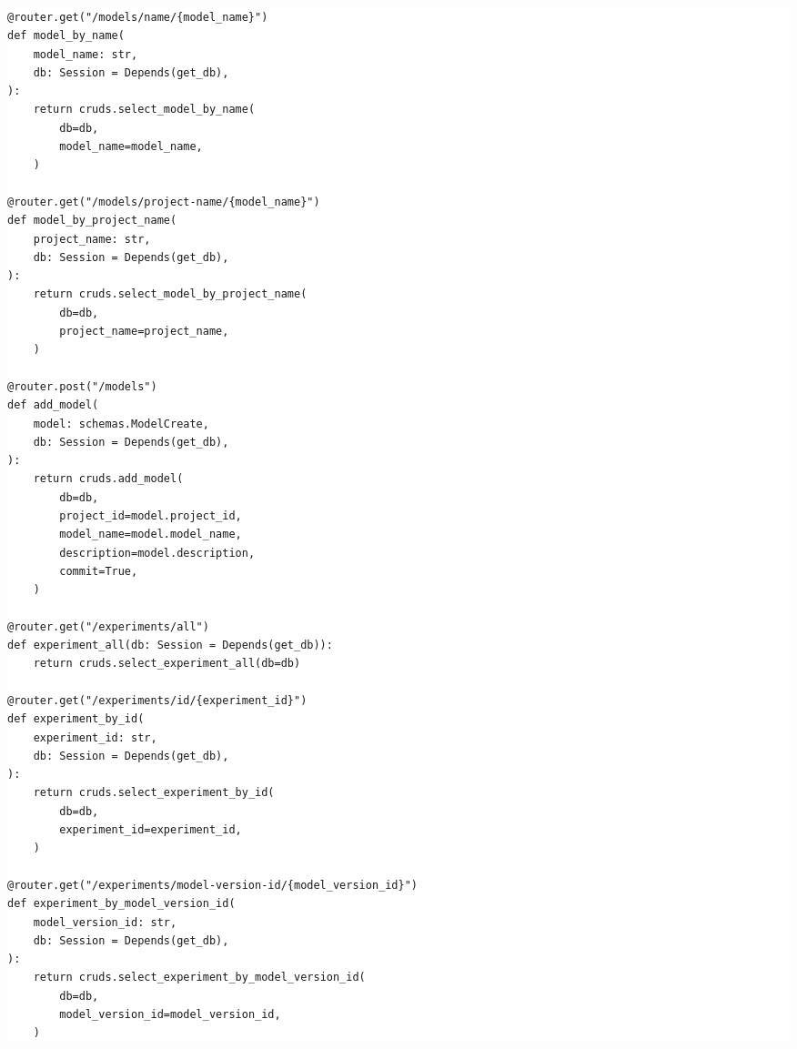     @router.get("/models/name/{model_name}")
    def model_by_name(
        model_name: str,
        db: Session = Depends(get_db),
    ):
        return cruds.select_model_by_name(
            db=db,
            model_name=model_name,
        )
    
    @router.get("/models/project-name/{model_name}")
    def model_by_project_name(
        project_name: str,
        db: Session = Depends(get_db),
    ):
        return cruds.select_model_by_project_name(
            db=db,
            project_name=project_name,
        )
    
    @router.post("/models")
    def add_model(
        model: schemas.ModelCreate,
        db: Session = Depends(get_db),
    ):
        return cruds.add_model(
            db=db,
            project_id=model.project_id,
            model_name=model.model_name,
            description=model.description,
            commit=True,
        )
    
    @router.get("/experiments/all")
    def experiment_all(db: Session = Depends(get_db)):
        return cruds.select_experiment_all(db=db)
    
    @router.get("/experiments/id/{experiment_id}")
    def experiment_by_id(
        experiment_id: str,
        db: Session = Depends(get_db),
    ):
        return cruds.select_experiment_by_id(
            db=db,
            experiment_id=experiment_id,
        )
    
    @router.get("/experiments/model-version-id/{model_version_id}")
    def experiment_by_model_version_id(
        model_version_id: str,
        db: Session = Depends(get_db),
    ):
        return cruds.select_experiment_by_model_version_id(
            db=db,
            model_version_id=model_version_id,
        )
    